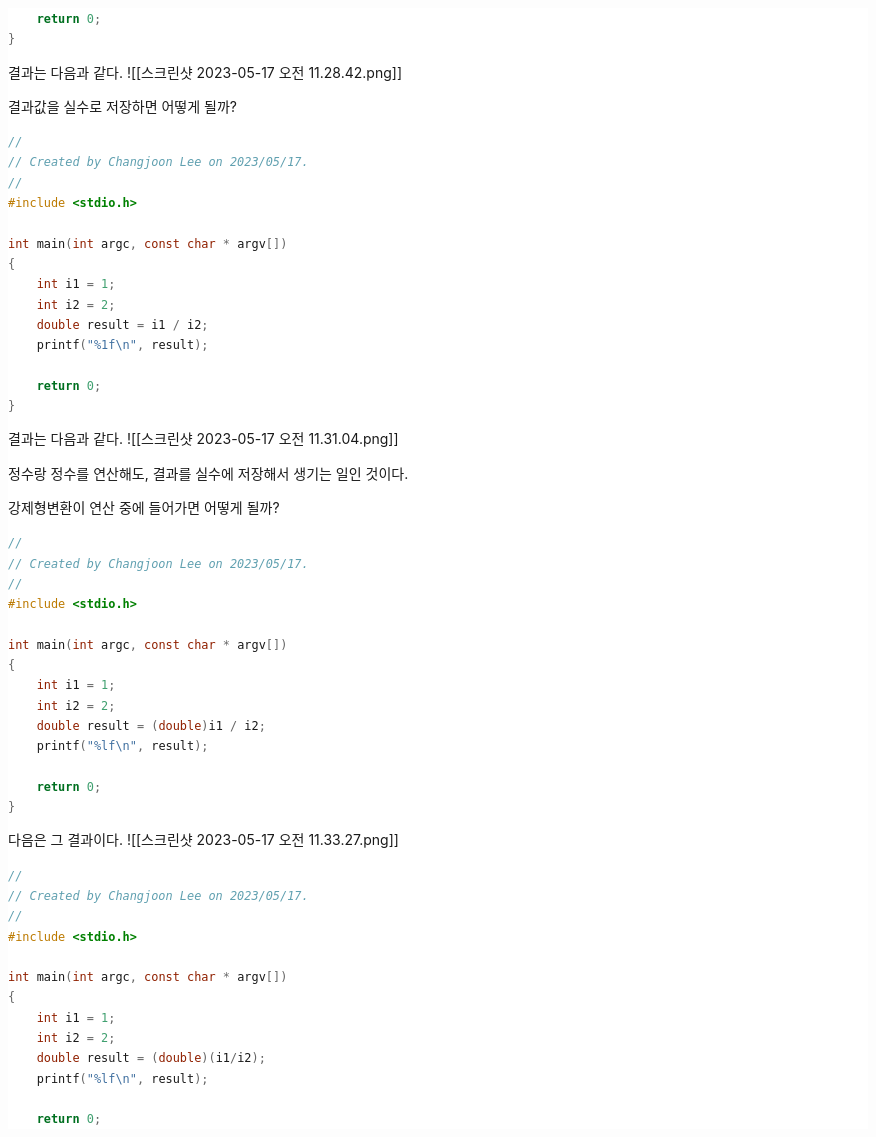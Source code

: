 ```c
	return 0;  
}
```

결과는 다음과 같다.
![[스크린샷 2023-05-17 오전 11.28.42.png]]

결과값을 실수로 저장하면 어떻게 될까?
```c
//  
// Created by Changjoon Lee on 2023/05/17.  
//  
#include <stdio.h>  
  
int main(int argc, const char * argv[])  
{  
	int i1 = 1;  
	int i2 = 2;  
	double result = i1 / i2;  
	printf("%1f\n", result);  
	  
	return 0;  
}
```

결과는 다음과 같다.
![[스크린샷 2023-05-17 오전 11.31.04.png]]

정수랑 정수를 연산해도, 결과를 실수에 저장해서 생기는 일인 것이다.

강제형변환이 연산 중에 들어가면 어떻게 될까?
```c
//  
// Created by Changjoon Lee on 2023/05/17.  
//  
#include <stdio.h>  
  
int main(int argc, const char * argv[])  
{  
	int i1 = 1;  
	int i2 = 2;  
	double result = (double)i1 / i2;  
	printf("%lf\n", result);  
	  
	return 0;  
}
```

다음은 그 결과이다.
![[스크린샷 2023-05-17 오전 11.33.27.png]]

```c
//  
// Created by Changjoon Lee on 2023/05/17.  
//  
#include <stdio.h>  
  
int main(int argc, const char * argv[])  
{  
	int i1 = 1;  
	int i2 = 2;  
	double result = (double)(i1/i2);  
	printf("%lf\n", result);  
	  
	return 0;  
```